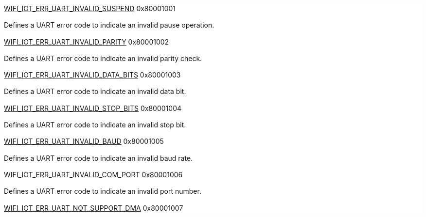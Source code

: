 <tr id="row2047463736191855"><td class="cellrowborder" valign="top" width="50%" headers="mcps1.1.3.1.1 "><p id="p549892458191855"><a name="p549892458191855"></a><a name="p549892458191855"></a><a href="wifiiot.md#ga5877267c67a4620a43d714d3d853d2e3">WIFI_IOT_ERR_UART_INVALID_SUSPEND</a>   0x80001001</p>
</td>
<td class="cellrowborder" valign="top" width="50%" headers="mcps1.1.3.1.2 "><p id="p1173848372191855"><a name="p1173848372191855"></a><a name="p1173848372191855"></a>Defines a UART error code to indicate an invalid pause operation. </p>
</td>
</tr>
<tr id="row958636937191855"><td class="cellrowborder" valign="top" width="50%" headers="mcps1.1.3.1.1 "><p id="p1683535091191855"><a name="p1683535091191855"></a><a name="p1683535091191855"></a><a href="wifiiot.md#ga2ba1db97d77cf3d74466a7951861538a">WIFI_IOT_ERR_UART_INVALID_PARITY</a>   0x80001002</p>
</td>
<td class="cellrowborder" valign="top" width="50%" headers="mcps1.1.3.1.2 "><p id="p28008064191855"><a name="p28008064191855"></a><a name="p28008064191855"></a>Defines a UART error code to indicate an invalid parity check. </p>
</td>
</tr>
<tr id="row1062710885191855"><td class="cellrowborder" valign="top" width="50%" headers="mcps1.1.3.1.1 "><p id="p1658973128191855"><a name="p1658973128191855"></a><a name="p1658973128191855"></a><a href="wifiiot.md#ga20dfd6fedd138cdd065e70e267c90340">WIFI_IOT_ERR_UART_INVALID_DATA_BITS</a>   0x80001003</p>
</td>
<td class="cellrowborder" valign="top" width="50%" headers="mcps1.1.3.1.2 "><p id="p69547817191855"><a name="p69547817191855"></a><a name="p69547817191855"></a>Defines a UART error code to indicate an invalid data bit. </p>
</td>
</tr>
<tr id="row1204186962191855"><td class="cellrowborder" valign="top" width="50%" headers="mcps1.1.3.1.1 "><p id="p705599153191855"><a name="p705599153191855"></a><a name="p705599153191855"></a><a href="wifiiot.md#ga936de56f79c06da2e782b00b66e47e8c">WIFI_IOT_ERR_UART_INVALID_STOP_BITS</a>   0x80001004</p>
</td>
<td class="cellrowborder" valign="top" width="50%" headers="mcps1.1.3.1.2 "><p id="p1364988456191855"><a name="p1364988456191855"></a><a name="p1364988456191855"></a>Defines a UART error code to indicate an invalid stop bit. </p>
</td>
</tr>
<tr id="row1983507015191855"><td class="cellrowborder" valign="top" width="50%" headers="mcps1.1.3.1.1 "><p id="p1816804470191855"><a name="p1816804470191855"></a><a name="p1816804470191855"></a><a href="wifiiot.md#gacb947326cf340c964edb6ccdbb5273f1">WIFI_IOT_ERR_UART_INVALID_BAUD</a>   0x80001005</p>
</td>
<td class="cellrowborder" valign="top" width="50%" headers="mcps1.1.3.1.2 "><p id="p1305663563191855"><a name="p1305663563191855"></a><a name="p1305663563191855"></a>Defines a UART error code to indicate an invalid baud rate. </p>
</td>
</tr>
<tr id="row2038908152191855"><td class="cellrowborder" valign="top" width="50%" headers="mcps1.1.3.1.1 "><p id="p451339888191855"><a name="p451339888191855"></a><a name="p451339888191855"></a><a href="wifiiot.md#ga4c677c899cabd847fe4627400e27f4b0">WIFI_IOT_ERR_UART_INVALID_COM_PORT</a>   0x80001006</p>
</td>
<td class="cellrowborder" valign="top" width="50%" headers="mcps1.1.3.1.2 "><p id="p1984357540191855"><a name="p1984357540191855"></a><a name="p1984357540191855"></a>Defines a UART error code to indicate an invalid port number. </p>
</td>
</tr>
<tr id="row1116290545191855"><td class="cellrowborder" valign="top" width="50%" headers="mcps1.1.3.1.1 "><p id="p1152859962191855"><a name="p1152859962191855"></a><a name="p1152859962191855"></a><a href="wifiiot.md#ga08fefa68d06c7559dc59e69a4a5ff58d">WIFI_IOT_ERR_UART_NOT_SUPPORT_DMA</a>   0x80001007</p>